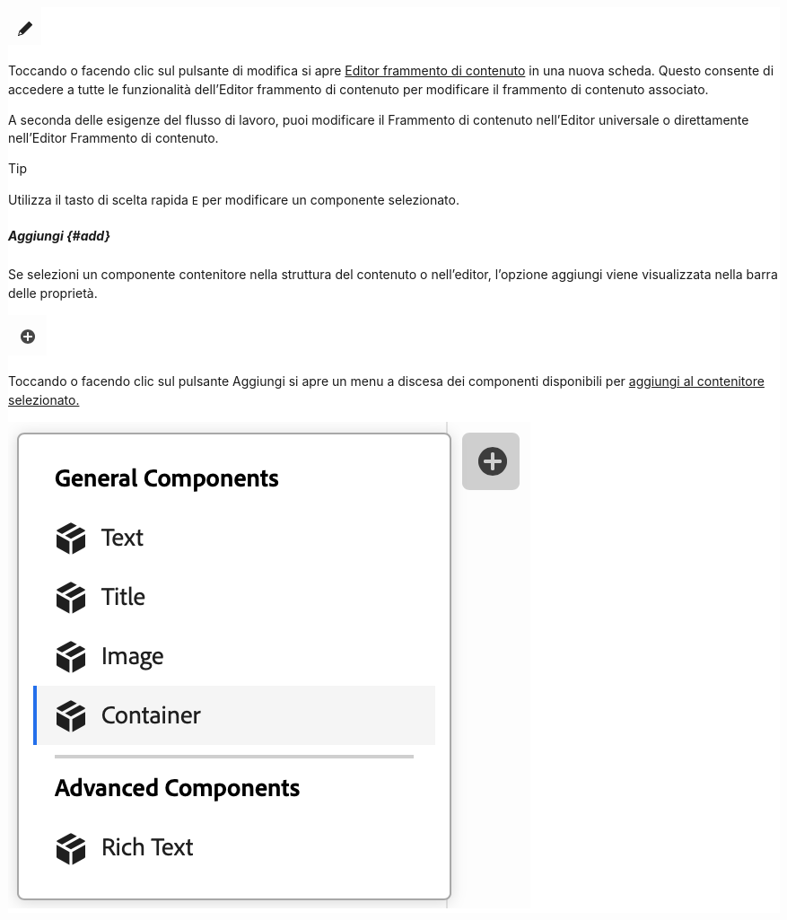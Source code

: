 ![Icona Modifica](assets/edit.png)

Toccando o facendo clic sul pulsante di modifica si apre [Editor frammento di contenuto](/help/assets/content-fragments/content-fragments-managing.md#opening-the-fragment-editor) in una nuova scheda. Questo consente di accedere a tutte le funzionalità dell’Editor frammento di contenuto per modificare il frammento di contenuto associato.

A seconda delle esigenze del flusso di lavoro, puoi modificare il Frammento di contenuto nell’Editor universale o direttamente nell’Editor Frammento di contenuto.

>[!TIP]
>
>Utilizza il tasto di scelta rapida `E` per modificare un componente selezionato.

##### Aggiungi {#add}

Se selezioni un componente contenitore nella struttura del contenuto o nell’editor, l’opzione aggiungi viene visualizzata nella barra delle proprietà.

![Icona Aggiungi](assets/ue-add-component-icon.png)

Toccando o facendo clic sul pulsante Aggiungi si apre un menu a discesa dei componenti disponibili per [aggiungi al contenitore selezionato.](#adding-components)

![Aggiungi menu di scelta rapida](assets/add-context-menu.png)
